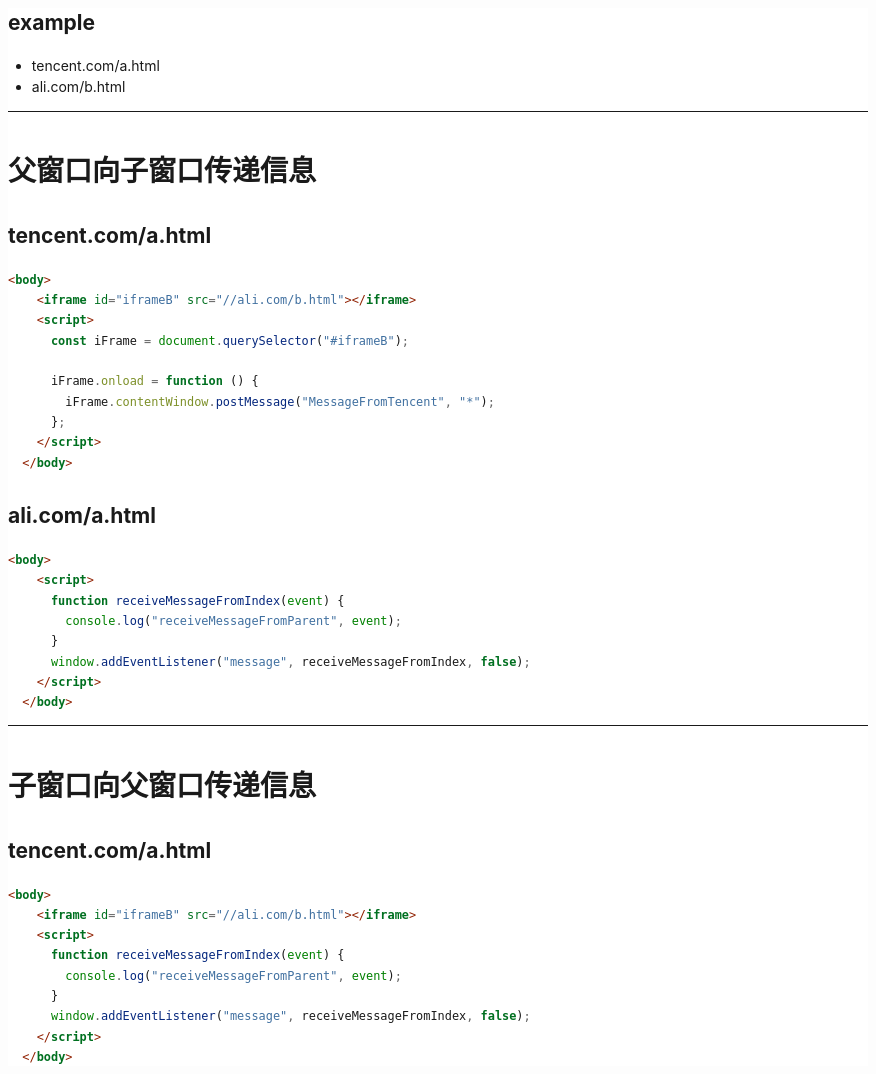 ## example
- tencent.com/a.html
- ali.com/b.html

---

# 父窗口向子窗口传递信息
## tencent.com/a.html

```html
<body>
    <iframe id="iframeB" src="//ali.com/b.html"></iframe>
    <script>
      const iFrame = document.querySelector("#iframeB");

      iFrame.onload = function () {
        iFrame.contentWindow.postMessage("MessageFromTencent", "*");
      };
    </script>
  </body>
```



## ali.com/a.html

```html
<body>
    <script>
      function receiveMessageFromIndex(event) {
        console.log("receiveMessageFromParent", event);
      }
      window.addEventListener("message", receiveMessageFromIndex, false);
    </script>
  </body>
```
---

# 子窗口向父窗口传递信息
## tencent.com/a.html

```html
<body>
    <iframe id="iframeB" src="//ali.com/b.html"></iframe>
    <script>
      function receiveMessageFromIndex(event) {
        console.log("receiveMessageFromParent", event);
      }
      window.addEventListener("message", receiveMessageFromIndex, false);
    </script>
  </body>
```
